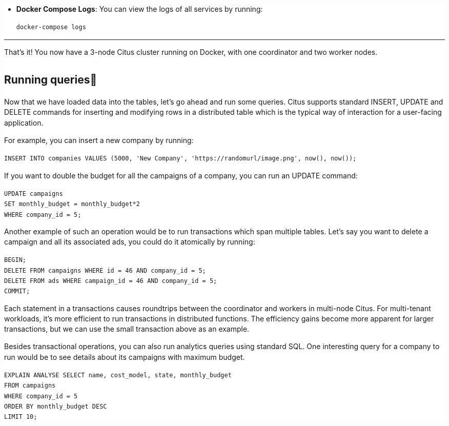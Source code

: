 - **Docker Compose Logs**: You can view the logs of all services by running:

   ```bash
   docker-compose logs
   ```

---

That’s it! You now have a 3-node Citus cluster running on Docker, with one coordinator and two worker nodes.



## Running queries

Now that we have loaded data into the tables, let’s go ahead and run some queries. Citus supports standard INSERT, UPDATE and DELETE commands for inserting and modifying rows in a distributed table which is the typical way of interaction for a user-facing application.

For example, you can insert a new company by running:

```
INSERT INTO companies VALUES (5000, 'New Company', 'https://randomurl/image.png', now(), now());
```
If you want to double the budget for all the campaigns of a company, you can run an UPDATE command:
```
UPDATE campaigns
SET monthly_budget = monthly_budget*2
WHERE company_id = 5;
```

Another example of such an operation would be to run transactions which span multiple tables. Let’s say you want to delete a campaign and all its associated ads, you could do it atomically by running:

```
BEGIN;
DELETE FROM campaigns WHERE id = 46 AND company_id = 5;
DELETE FROM ads WHERE campaign_id = 46 AND company_id = 5;
COMMIT;
```

Each statement in a transactions causes roundtrips between the coordinator and workers in multi-node Citus. For multi-tenant workloads, it’s more efficient to run transactions in distributed functions. The efficiency gains become more apparent for larger transactions, but we can use the small transaction above as an example.


Besides transactional operations, you can also run analytics queries using standard SQL. One interesting query for a company to run would be to see details about its campaigns with maximum budget.

```
EXPLAIN ANALYSE SELECT name, cost_model, state, monthly_budget
FROM campaigns
WHERE company_id = 5
ORDER BY monthly_budget DESC
LIMIT 10;
```
